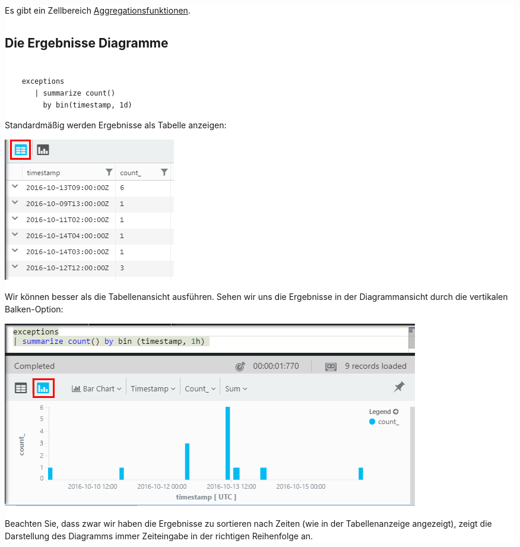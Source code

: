 
Es gibt ein Zellbereich [Aggregationsfunktionen](app-insights-analytics-reference.md#aggregations).


## <a name="charting-the-results"></a>Die Ergebnisse Diagramme


```AIQL

    exceptions 
       | summarize count()  
         by bin(timestamp, 1d)
```

Standardmäßig werden Ergebnisse als Tabelle anzeigen:

![](./media/app-insights-analytics-tour/225.png)


Wir können besser als die Tabellenansicht ausführen. Sehen wir uns die Ergebnisse in der Diagrammansicht durch die vertikalen Balken-Option:

![Klicken Sie auf das Diagramm, wählen Sie im vertikalen Balkendiagramm und Zuweisen von x und y Achsen](./media/app-insights-analytics-tour/230.png)

Beachten Sie, dass zwar wir haben die Ergebnisse zu sortieren nach Zeiten (wie in der Tabellenanzeige angezeigt), zeigt die Darstellung des Diagramms immer Zeiteingabe in der richtigen Reihenfolge an.

